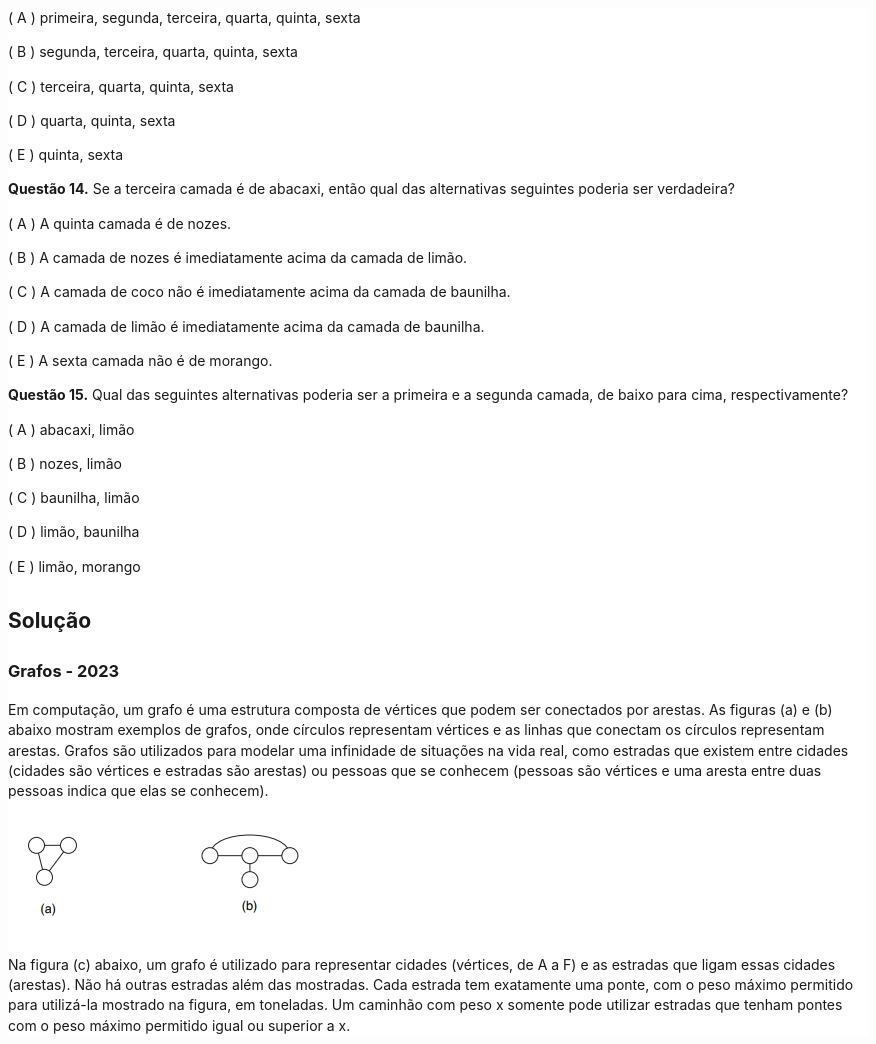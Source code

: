 ( A ) primeira, segunda, terceira, quarta, quinta, sexta

( B ) segunda, terceira, quarta, quinta, sexta

( C ) terceira, quarta, quinta, sexta

( D ) quarta, quinta, sexta

( E ) quinta, sexta

**Questão 14.** Se a terceira camada é de abacaxi, então qual das alternativas seguintes poderia ser verdadeira?

( A ) A quinta camada é de nozes.

( B ) A camada de nozes é imediatamente acima da camada de limão.

( C ) A camada de coco não é imediatamente acima da camada de baunilha.

( D ) A camada de limão é imediatamente acima da camada de baunilha.

( E ) A sexta camada não é de morango.

**Questão 15.** Qual das seguintes alternativas poderia ser a primeira e a segunda camada, de baixo para cima, respectivamente?

( A ) abacaxi, limão

( B ) nozes, limão

( C ) baunilha, limão

( D ) limão, baunilha

( E ) limão, morango

## Solução

### Grafos - 2023

Em computação, um grafo é uma estrutura composta de vértices que podem ser conectados por arestas. As figuras (a) e (b) abaixo mostram exemplos de grafos, onde círculos representam vértices e as linhas que conectam os círculos representam arestas. Grafos são utilizados para modelar uma infinidade de situações na vida real, como estradas que existem entre cidades (cidades são vértices e estradas são arestas) ou pessoas que se conhecem (pessoas são vértices e uma aresta entre duas pessoas indica que elas se conhecem).

![grafos](grafos.png)

Na figura (c) abaixo, um grafo é utilizado para representar cidades (vértices, de A a F) e as estradas que ligam essas cidades (arestas). Não há outras estradas além das mostradas. Cada estrada tem exatamente uma ponte, com o peso máximo permitido para utilizá-la mostrado na figura, em toneladas. Um caminhão com peso x somente pode utilizar estradas que tenham pontes com o peso máximo permitido igual ou superior a x.
